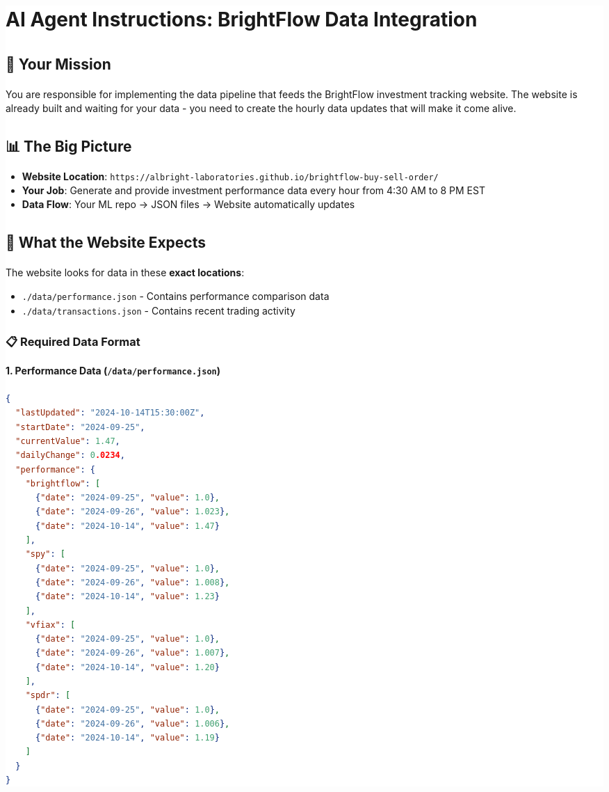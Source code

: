 # AI Agent Instructions: BrightFlow Data Integration

## 🎯 Your Mission
You are responsible for implementing the data pipeline that feeds the BrightFlow investment tracking website. The website is already built and waiting for your data - you need to create the hourly data updates that will make it come alive.

## 📊 The Big Picture
- **Website Location**: `https://albright-laboratories.github.io/brightflow-buy-sell-order/`
- **Your Job**: Generate and provide investment performance data every hour from 4:30 AM to 8 PM EST
- **Data Flow**: Your ML repo → JSON files → Website automatically updates

## 🎯 What the Website Expects

The website looks for data in these **exact locations**:
- `./data/performance.json` - Contains performance comparison data
- `./data/transactions.json` - Contains recent trading activity

### 📋 Required Data Format

#### 1. Performance Data (`/data/performance.json`)
```json
{
  "lastUpdated": "2024-10-14T15:30:00Z",
  "startDate": "2024-09-25",
  "currentValue": 1.47,
  "dailyChange": 0.0234,
  "performance": {
    "brightflow": [
      {"date": "2024-09-25", "value": 1.0},
      {"date": "2024-09-26", "value": 1.023},
      {"date": "2024-10-14", "value": 1.47}
    ],
    "spy": [
      {"date": "2024-09-25", "value": 1.0},
      {"date": "2024-09-26", "value": 1.008},
      {"date": "2024-10-14", "value": 1.23}
    ],
    "vfiax": [
      {"date": "2024-09-25", "value": 1.0},
      {"date": "2024-09-26", "value": 1.007},
      {"date": "2024-10-14", "value": 1.20}
    ],
    "spdr": [
      {"date": "2024-09-25", "value": 1.0},
      {"date": "2024-09-26", "value": 1.006},
      {"date": "2024-10-14", "value": 1.19}
    ]
  }
}
```
